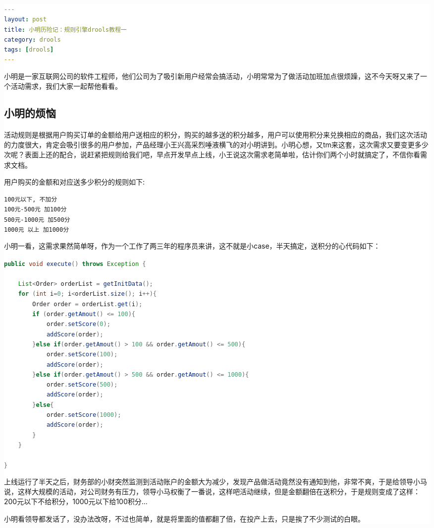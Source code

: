 ```yaml
---
layout: post
title: 小明历险记：规则引擎drools教程一
category: drools
tags: [drools]
---
```


小明是一家互联网公司的软件工程师，他们公司为了吸引新用户经常会搞活动，小明常常为了做活动加班加点很烦躁，这不今天呀又来了一个活动需求，我们大家一起帮他看看。

## 小明的烦恼

活动规则是根据用户购买订单的金额给用户送相应的积分，购买的越多送的积分越多，用户可以使用积分来兑换相应的商品，我们这次活动的力度很大，肯定会吸引很多的用户参加，产品经理小王兴高采烈唾液横飞的对小明讲到。小明心想，又tm来这套，这次需求又要变更多少次呢？表面上还的配合，说赶紧把规则给我们吧，早点开发早点上线，小王说这次需求老简单啦，估计你们两个小时就搞定了，不信你看需求文档。

用户购买的金额和对应送多少积分的规则如下: 

``` sh
100元以下, 不加分 
100元-500元 加100分 
500元-1000元 加500分 
1000元 以上 加1000分
```

小明一看，这需求果然简单呀，作为一个工作了两三年的程序员来讲，这不就是小case，半天搞定，送积分的心代码如下：

``` java
public void execute() throws Exception {  
      
    List<Order> orderList = getInitData();
    for (int i=0; i<orderList.size(); i++){  
        Order order = orderList.get(i);  
        if (order.getAmout() <= 100){  
            order.setScore(0);  
            addScore(order);  
        }else if(order.getAmout() > 100 && order.getAmout() <= 500){  
            order.setScore(100);  
            addScore(order);  
        }else if(order.getAmout() > 500 && order.getAmout() <= 1000){  
            order.setScore(500);  
            addScore(order);  
        }else{  
            order.setScore(1000);  
            addScore(order);  
        }  
    }  
      
}     
```

上线运行了半天之后，财务部的小财突然监测到活动账户的金额大为减少，发现产品做活动竟然没有通知到他，非常不爽，于是给领导小马说，这样大规模的活动，对公司财务有压力，领导小马权衡了一番说，这样吧活动继续，但是金额翻倍在送积分，于是规则变成了这样：200元以下不给积分，1000元以下给100积分... 

小明看领导都发话了，没办法改呀，不过也简单，就是将里面的值都翻了倍，在投产上去，只是挨了不少测试的白眼。
